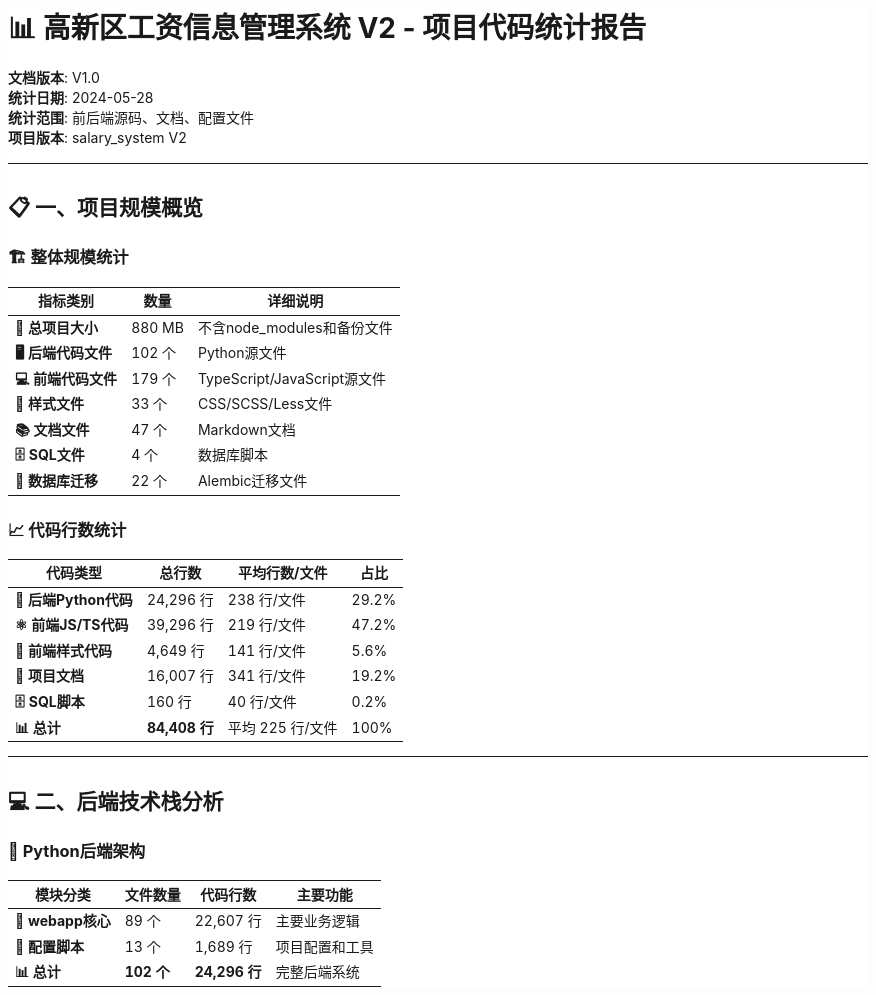 # 📊 高新区工资信息管理系统 V2 - 项目代码统计报告

**文档版本**: V1.0  
**统计日期**: 2024-05-28  
**统计范围**: 前后端源码、文档、配置文件  
**项目版本**: salary_system V2  

---

## 📋 一、项目规模概览

### 🏗️ **整体规模统计**

| 指标类别 | 数量 | 详细说明 |
|---------|------|----------|
| **📁 总项目大小** | 880 MB | 不含node_modules和备份文件 |
| **🖥️ 后端代码文件** | 102 个 | Python源文件 |
| **💻 前端代码文件** | 179 个 | TypeScript/JavaScript源文件 |
| **🎨 样式文件** | 33 个 | CSS/SCSS/Less文件 |
| **📚 文档文件** | 47 个 | Markdown文档 |
| **🗄️ SQL文件** | 4 个 | 数据库脚本 |
| **🔄 数据库迁移** | 22 个 | Alembic迁移文件 |

### 📈 **代码行数统计**

| 代码类型 | 总行数 | 平均行数/文件 | 占比 |
|---------|--------|---------------|------|
| **🐍 后端Python代码** | 24,296 行 | 238 行/文件 | 29.2% |
| **⚛️ 前端JS/TS代码** | 39,296 行 | 219 行/文件 | 47.2% |
| **🎨 前端样式代码** | 4,649 行 | 141 行/文件 | 5.6% |
| **📖 项目文档** | 16,007 行 | 341 行/文件 | 19.2% |
| **🗄️ SQL脚本** | 160 行 | 40 行/文件 | 0.2% |
| **📊 总计** | **84,408 行** | 平均 225 行/文件 | 100% |

---

## 💻 二、后端技术栈分析

### 🐍 **Python后端架构**

| 模块分类 | 文件数量 | 代码行数 | 主要功能 |
|---------|---------|---------|----------|
| **🏢 webapp核心** | 89 个 | 22,607 行 | 主要业务逻辑 |
| **🔧 配置脚本** | 13 个 | 1,689 行 | 项目配置和工具 |
| **📊 总计** | **102 个** | **24,296 行** | 完整后端系统 |
